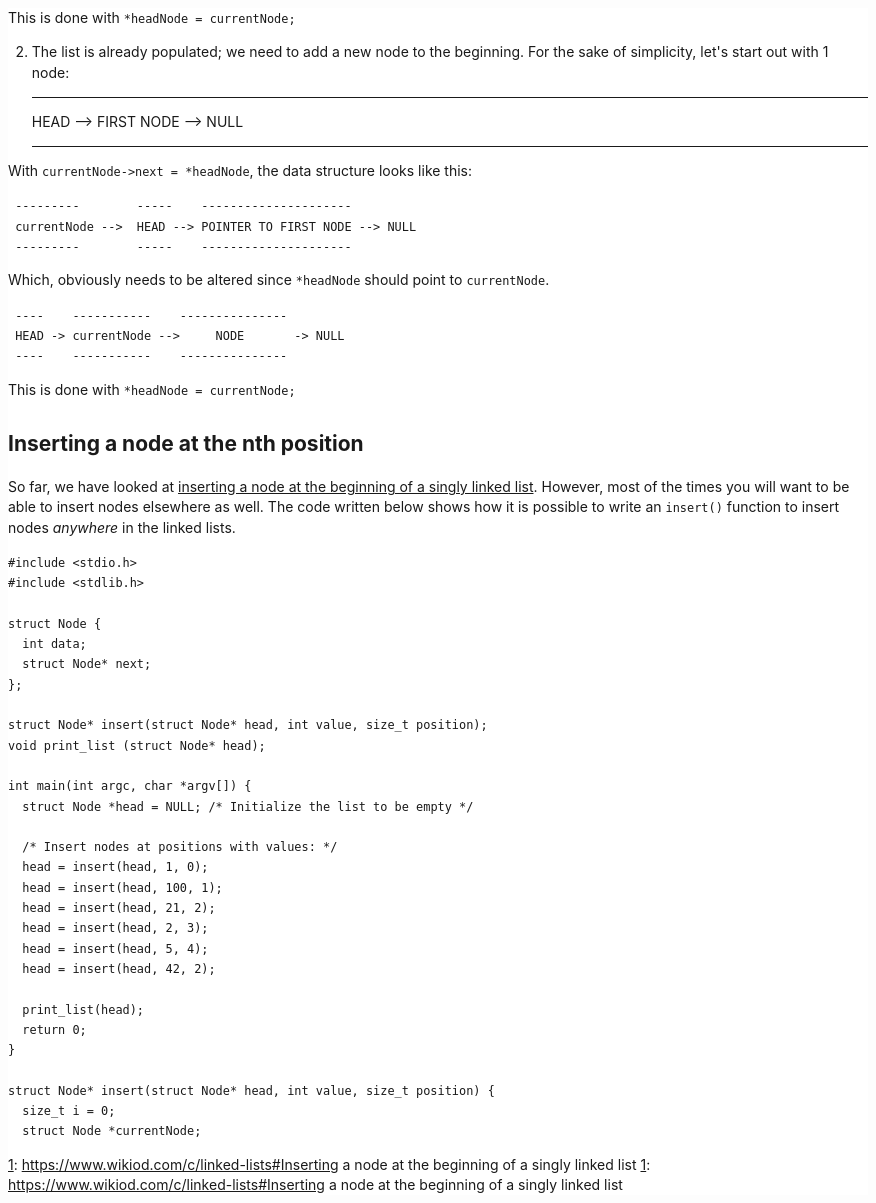  This is done with `*headNode = currentNode;`

 2. The list is already populated; we need to add a new node to the beginning.  For the sake of simplicity, let's start out with 1 node:
 

     -----    -----------
     HEAD --> FIRST NODE --> NULL
     -----    -----------

 With `currentNode->next = *headNode`, the data structure looks like this:

     ---------        -----    ---------------------
     currentNode -->  HEAD --> POINTER TO FIRST NODE --> NULL
     ---------        -----    ---------------------

 Which, obviously needs to be altered since `*headNode` should point to `currentNode`.

     ----    -----------    ---------------
     HEAD -> currentNode -->     NODE       -> NULL
     ----    -----------    ---------------
This is done with `*headNode = currentNode;`

## Inserting a node at the nth position
So far, we have looked at [inserting a node at the beginning of a singly linked list][1].  However, most of the times you will want to be able to insert nodes elsewhere as well.  The code written below shows how it is possible to write an `insert()` function to insert nodes _anywhere_ in the linked lists.

    #include <stdio.h>
    #include <stdlib.h>
    
    struct Node {
      int data;
      struct Node* next;
    };
    
    struct Node* insert(struct Node* head, int value, size_t position);
    void print_list (struct Node* head);
    
    int main(int argc, char *argv[]) {
      struct Node *head = NULL; /* Initialize the list to be empty */
    
      /* Insert nodes at positions with values: */
      head = insert(head, 1, 0);
      head = insert(head, 100, 1);
      head = insert(head, 21, 2);
      head = insert(head, 2, 3);
      head = insert(head, 5, 4);
      head = insert(head, 42, 2);
    
      print_list(head);
      return 0;
    }
    
    struct Node* insert(struct Node* head, int value, size_t position) {
      size_t i = 0;
      struct Node *currentNode;
    

  [1]: http://i.stack.imgur.com/0O8rD.png
  [2]: http://i.stack.imgur.com/Kdhmm.png
  [3]: http://i.stack.imgur.com/77UwB.png
  [4]: http://i.stack.imgur.com/z6COC.png
  [5]: http://i.stack.imgur.com/E39Kc.png
  [1]: https://www.wikiod.com/c/linked-lists#Inserting a node at the beginning of a singly linked list
  [1]: https://www.wikiod.com/c/linked-lists#Inserting a node at the beginning of a singly linked list